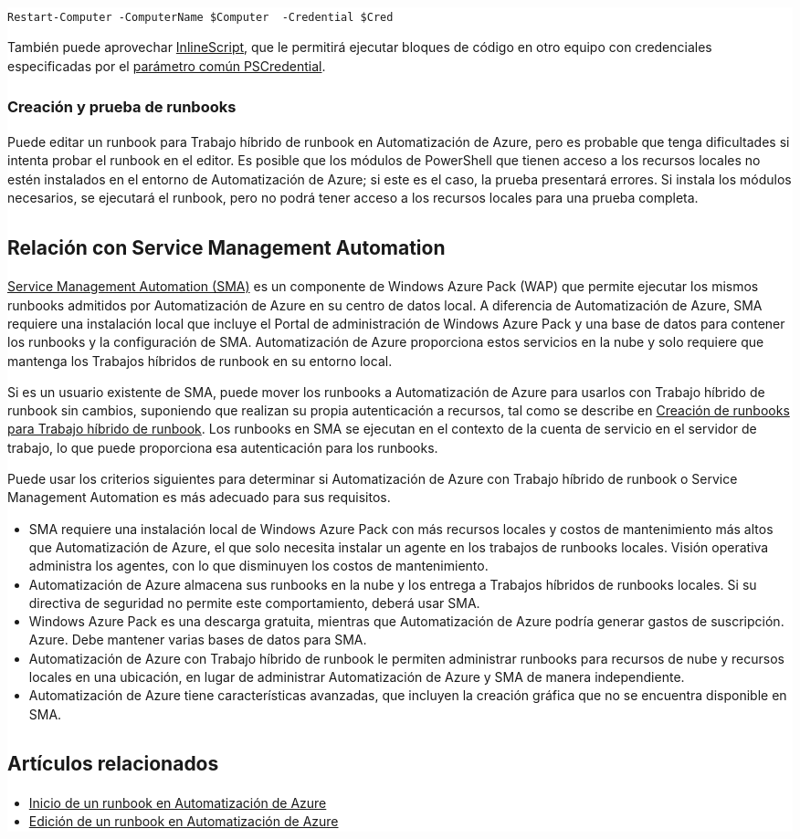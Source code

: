 	Restart-Computer -ComputerName $Computer  -Credential $Cred

También puede aprovechar [InlineScript](automation-powershell-workflow.md#inline-script), que le permitirá ejecutar bloques de código en otro equipo con credenciales especificadas por el [parámetro común PSCredential](http://technet.microsoft.com/library/jj129719.aspx).


### Creación y prueba de runbooks

Puede editar un runbook para Trabajo híbrido de runbook en Automatización de Azure, pero es probable que tenga dificultades si intenta probar el runbook en el editor. Es posible que los módulos de PowerShell que tienen acceso a los recursos locales no estén instalados en el entorno de Automatización de Azure; si este es el caso, la prueba presentará errores. Si instala los módulos necesarios, se ejecutará el runbook, pero no podrá tener acceso a los recursos locales para una prueba completa.

## Relación con Service Management Automation

[Service Management Automation (SMA)](https://technet.microsoft.com/library/dn469260.aspx) es un componente de Windows Azure Pack (WAP) que permite ejecutar los mismos runbooks admitidos por Automatización de Azure en su centro de datos local. A diferencia de Automatización de Azure, SMA requiere una instalación local que incluye el Portal de administración de Windows Azure Pack y una base de datos para contener los runbooks y la configuración de SMA. Automatización de Azure proporciona estos servicios en la nube y solo requiere que mantenga los Trabajos híbridos de runbook en su entorno local.

Si es un usuario existente de SMA, puede mover los runbooks a Automatización de Azure para usarlos con Trabajo híbrido de runbook sin cambios, suponiendo que realizan su propia autenticación a recursos, tal como se describe en [Creación de runbooks para Trabajo híbrido de runbook](#creating-runbooks-for-hybrid-runbook-worker). Los runbooks en SMA se ejecutan en el contexto de la cuenta de servicio en el servidor de trabajo, lo que puede proporciona esa autenticación para los runbooks.

Puede usar los criterios siguientes para determinar si Automatización de Azure con Trabajo híbrido de runbook o Service Management Automation es más adecuado para sus requisitos.

- SMA requiere una instalación local de Windows Azure Pack con más recursos locales y costos de mantenimiento más altos que Automatización de Azure, el que solo necesita instalar un agente en los trabajos de runbooks locales. Visión operativa administra los agentes, con lo que disminuyen los costos de mantenimiento.
- Automatización de Azure almacena sus runbooks en la nube y los entrega a Trabajos híbridos de runbooks locales. Si su directiva de seguridad no permite este comportamiento, deberá usar SMA.
- Windows Azure Pack es una descarga gratuita, mientras que Automatización de Azure podría generar gastos de suscripción. Azure. Debe mantener varias bases de datos para SMA.
- Automatización de Azure con Trabajo híbrido de runbook le permiten administrar runbooks para recursos de nube y recursos locales en una ubicación, en lugar de administrar Automatización de Azure y SMA de manera independiente.
- Automatización de Azure tiene características avanzadas, que incluyen la creación gráfica que no se encuentra disponible en SMA.


## Artículos relacionados

- [Inicio de un runbook en Automatización de Azure](automation-starting-a-runbook.md)
- [Edición de un runbook en Automatización de Azure](https://msdn.microsoft.com/library/dn879137.aspx)
 

